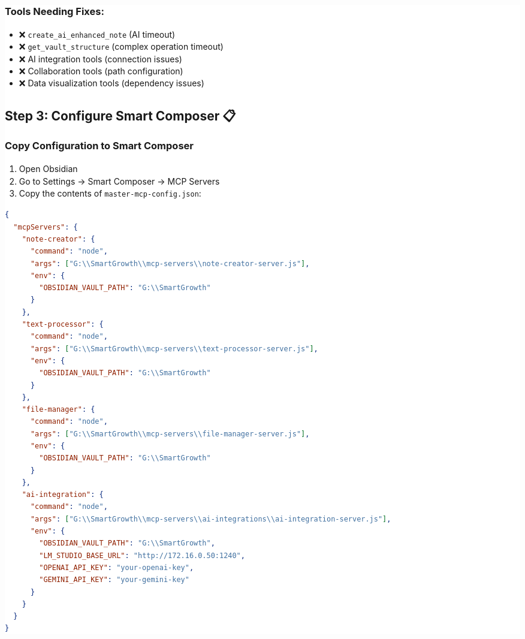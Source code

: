 ### Tools Needing Fixes:
- ❌ `create_ai_enhanced_note` (AI timeout)
- ❌ `get_vault_structure` (complex operation timeout)
- ❌ AI integration tools (connection issues)
- ❌ Collaboration tools (path configuration)
- ❌ Data visualization tools (dependency issues)

## Step 3: Configure Smart Composer 📋

### Copy Configuration to Smart Composer
1. Open Obsidian
2. Go to Settings → Smart Composer → MCP Servers
3. Copy the contents of `master-mcp-config.json`:

```json
{
  "mcpServers": {
    "note-creator": {
      "command": "node",
      "args": ["G:\\SmartGrowth\\mcp-servers\\note-creator-server.js"],
      "env": {
        "OBSIDIAN_VAULT_PATH": "G:\\SmartGrowth"
      }
    },
    "text-processor": {
      "command": "node",
      "args": ["G:\\SmartGrowth\\mcp-servers\\text-processor-server.js"],
      "env": {
        "OBSIDIAN_VAULT_PATH": "G:\\SmartGrowth"
      }
    },
    "file-manager": {
      "command": "node",
      "args": ["G:\\SmartGrowth\\mcp-servers\\file-manager-server.js"],
      "env": {
        "OBSIDIAN_VAULT_PATH": "G:\\SmartGrowth"
      }
    },
    "ai-integration": {
      "command": "node",
      "args": ["G:\\SmartGrowth\\mcp-servers\\ai-integrations\\ai-integration-server.js"],
      "env": {
        "OBSIDIAN_VAULT_PATH": "G:\\SmartGrowth",
        "LM_STUDIO_BASE_URL": "http://172.16.0.50:1240",
        "OPENAI_API_KEY": "your-openai-key",
        "GEMINI_API_KEY": "your-gemini-key"
      }
    }
  }
}
```
